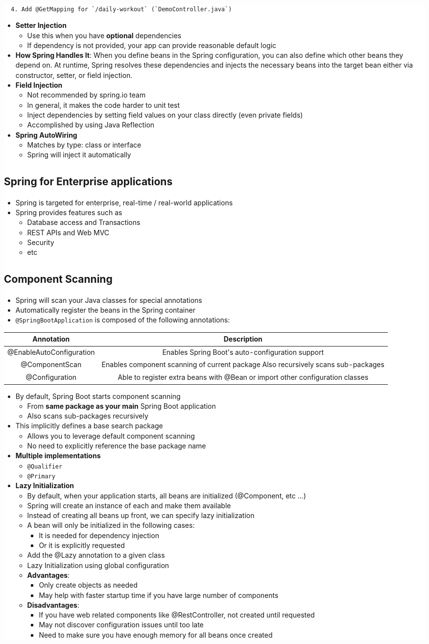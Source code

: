       4. Add @GetMapping for `/daily-workout` (`DemoController.java`)
  - **Setter Injection**
    - Use this when you have **optional** dependencies
    - If dependency is not provided, your app can provide reasonable default logic
  - **How Spring Handles It**: When you define beans in the Spring configuration, you can also define which other beans they depend on. At runtime, Spring resolves these dependencies and injects the necessary beans into the target bean either via constructor, setter, or field injection.
  - **Field Injection**
    - Not recommended by spring.io team
    - In general, it makes the code harder to unit test
    - Inject dependencies by setting field values on your class directly (even private fields)
    - Accomplished by using Java Reflection
- **Spring AutoWiring**
  - Matches by type: class or interface
  - Spring will inject it automatically

## Spring for Enterprise applications

- Spring is targeted for enterprise, real-time / real-world applications
- Spring provides features such as
  - Database access and Transactions
  - REST APIs and Web MVC
  - Security
  - etc

## Component Scanning

- Spring will scan your Java classes for special annotations
- Automatically register the beans in the Spring container
- `@SpringBootApplication` is composed of the following annotations:

|        Annotation        |                                    Description                                    |
| :----------------------: | :-------------------------------------------------------------------------------: |
| @EnableAutoConfiguration |                 Enables Spring Boot's auto-configuration support                  |
|      @ComponentScan      | Enables component scanning of current package Also recursively scans sub-packages |
|      @Configuration      |   Able to register extra beans with @Bean or import other configuration classes   |

- By default, Spring Boot starts component scanning
  - From **same package as your main** Spring Boot application
  - Also scans sub-packages recursively
- This implicitly defines a base search package
  - Allows you to leverage default component scanning
  - No need to explicitly reference the base package name
- **Multiple implementations**
  - `@Qualifier`
  - `@Primary`
- **Lazy Initialization**
  - By default, when your application starts, all beans are initialized (@Component, etc ...)
  - Spring will create an instance of each and make them available
  - Instead of creating all beans up front, we can specify lazy initialization
  - A bean will only be initialized in the following cases:
    - It is needed for dependency injection
    - Or it is explicitly requested
  - Add the @Lazy annotation to a given class
  - Lazy Initialization using global configuration
  - **Advantages**:
    - Only create objects as needed
    - May help with faster startup time if you have large number of components
  - **Disadvantages**:
    - If you have web related components like @RestController, not created until requested
    - May not discover configuration issues until too late
    - Need to make sure you have enough memory for all beans once created